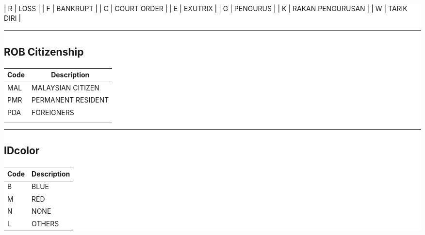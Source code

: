 | R                 | LOSS                   |
| F                 | BANKRUPT               |
| C                 | COURT ORDER            |
| E                 | EXUTRIX                |
| G                 | PENGURUS               |
| K                 | RAKAN PENGURUSAN       |
| W                 | TARIK DIRI             |

---
## ROB Citizenship 
| Code              | Description            |
| ----------------- | ---------------------- |
| MAL               | MALAYSIAN CITIZEN      |
| PMR               | PERMANENT RESIDENT     |
| PDA               | FOREIGNERS             |
|                   |                        |

---
## IDcolor
| Code              | Description            |
| ----------------- | ---------------------- |
| B                 | BLUE                   |
| M                 | RED                    |
| N                 | NONE                   |
| L                 | OTHERS                 |